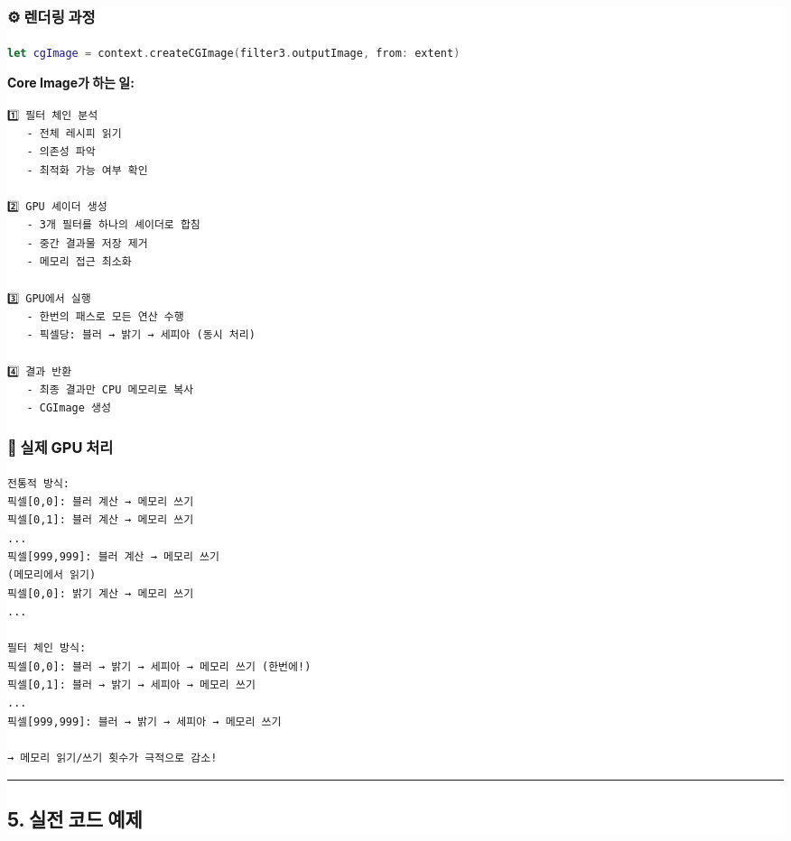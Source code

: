 ### ⚙️ 렌더링 과정

```swift
let cgImage = context.createCGImage(filter3.outputImage, from: extent)
```

**Core Image가 하는 일:**

```
1️⃣ 필터 체인 분석
   - 전체 레시피 읽기
   - 의존성 파악
   - 최적화 가능 여부 확인

2️⃣ GPU 셰이더 생성
   - 3개 필터를 하나의 셰이더로 합침
   - 중간 결과물 저장 제거
   - 메모리 접근 최소화

3️⃣ GPU에서 실행
   - 한번의 패스로 모든 연산 수행
   - 픽셀당: 블러 → 밝기 → 세피아 (동시 처리)

4️⃣ 결과 반환
   - 최종 결과만 CPU 메모리로 복사
   - CGImage 생성
```

### 🎨 실제 GPU 처리

```
전통적 방식:
픽셀[0,0]: 블러 계산 → 메모리 쓰기
픽셀[0,1]: 블러 계산 → 메모리 쓰기
...
픽셀[999,999]: 블러 계산 → 메모리 쓰기
(메모리에서 읽기)
픽셀[0,0]: 밝기 계산 → 메모리 쓰기
...

필터 체인 방식:
픽셀[0,0]: 블러 → 밝기 → 세피아 → 메모리 쓰기 (한번에!)
픽셀[0,1]: 블러 → 밝기 → 세피아 → 메모리 쓰기
...
픽셀[999,999]: 블러 → 밝기 → 세피아 → 메모리 쓰기

→ 메모리 읽기/쓰기 횟수가 극적으로 감소!
```

---

## 5. 실전 코드 예제
